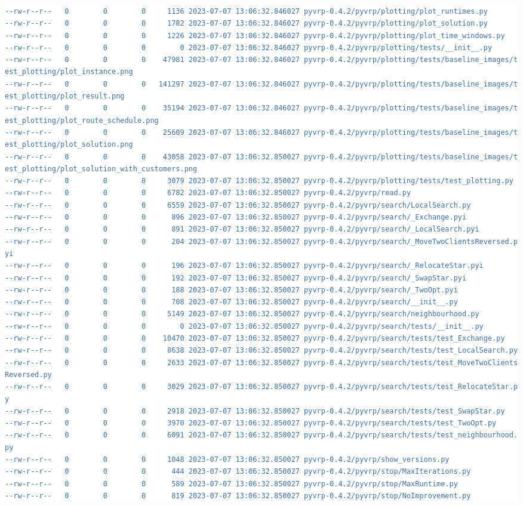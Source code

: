 ```diff
--rw-r--r--   0        0        0     1136 2023-07-07 13:06:32.846027 pyvrp-0.4.2/pyvrp/plotting/plot_runtimes.py
--rw-r--r--   0        0        0     1782 2023-07-07 13:06:32.846027 pyvrp-0.4.2/pyvrp/plotting/plot_solution.py
--rw-r--r--   0        0        0     1226 2023-07-07 13:06:32.846027 pyvrp-0.4.2/pyvrp/plotting/plot_time_windows.py
--rw-r--r--   0        0        0        0 2023-07-07 13:06:32.846027 pyvrp-0.4.2/pyvrp/plotting/tests/__init__.py
--rw-r--r--   0        0        0    47981 2023-07-07 13:06:32.846027 pyvrp-0.4.2/pyvrp/plotting/tests/baseline_images/test_plotting/plot_instance.png
--rw-r--r--   0        0        0   141297 2023-07-07 13:06:32.846027 pyvrp-0.4.2/pyvrp/plotting/tests/baseline_images/test_plotting/plot_result.png
--rw-r--r--   0        0        0    35194 2023-07-07 13:06:32.846027 pyvrp-0.4.2/pyvrp/plotting/tests/baseline_images/test_plotting/plot_route_schedule.png
--rw-r--r--   0        0        0    25609 2023-07-07 13:06:32.846027 pyvrp-0.4.2/pyvrp/plotting/tests/baseline_images/test_plotting/plot_solution.png
--rw-r--r--   0        0        0    43058 2023-07-07 13:06:32.850027 pyvrp-0.4.2/pyvrp/plotting/tests/baseline_images/test_plotting/plot_solution_with_customers.png
--rw-r--r--   0        0        0     3079 2023-07-07 13:06:32.850027 pyvrp-0.4.2/pyvrp/plotting/tests/test_plotting.py
--rw-r--r--   0        0        0     6782 2023-07-07 13:06:32.850027 pyvrp-0.4.2/pyvrp/read.py
--rw-r--r--   0        0        0     6559 2023-07-07 13:06:32.850027 pyvrp-0.4.2/pyvrp/search/LocalSearch.py
--rw-r--r--   0        0        0      896 2023-07-07 13:06:32.850027 pyvrp-0.4.2/pyvrp/search/_Exchange.pyi
--rw-r--r--   0        0        0      891 2023-07-07 13:06:32.850027 pyvrp-0.4.2/pyvrp/search/_LocalSearch.pyi
--rw-r--r--   0        0        0      204 2023-07-07 13:06:32.850027 pyvrp-0.4.2/pyvrp/search/_MoveTwoClientsReversed.pyi
--rw-r--r--   0        0        0      196 2023-07-07 13:06:32.850027 pyvrp-0.4.2/pyvrp/search/_RelocateStar.pyi
--rw-r--r--   0        0        0      192 2023-07-07 13:06:32.850027 pyvrp-0.4.2/pyvrp/search/_SwapStar.pyi
--rw-r--r--   0        0        0      188 2023-07-07 13:06:32.850027 pyvrp-0.4.2/pyvrp/search/_TwoOpt.pyi
--rw-r--r--   0        0        0      708 2023-07-07 13:06:32.850027 pyvrp-0.4.2/pyvrp/search/__init__.py
--rw-r--r--   0        0        0     5149 2023-07-07 13:06:32.850027 pyvrp-0.4.2/pyvrp/search/neighbourhood.py
--rw-r--r--   0        0        0        0 2023-07-07 13:06:32.850027 pyvrp-0.4.2/pyvrp/search/tests/__init__.py
--rw-r--r--   0        0        0    10470 2023-07-07 13:06:32.850027 pyvrp-0.4.2/pyvrp/search/tests/test_Exchange.py
--rw-r--r--   0        0        0     8638 2023-07-07 13:06:32.850027 pyvrp-0.4.2/pyvrp/search/tests/test_LocalSearch.py
--rw-r--r--   0        0        0     2633 2023-07-07 13:06:32.850027 pyvrp-0.4.2/pyvrp/search/tests/test_MoveTwoClientsReversed.py
--rw-r--r--   0        0        0     3029 2023-07-07 13:06:32.850027 pyvrp-0.4.2/pyvrp/search/tests/test_RelocateStar.py
--rw-r--r--   0        0        0     2918 2023-07-07 13:06:32.850027 pyvrp-0.4.2/pyvrp/search/tests/test_SwapStar.py
--rw-r--r--   0        0        0     3970 2023-07-07 13:06:32.850027 pyvrp-0.4.2/pyvrp/search/tests/test_TwoOpt.py
--rw-r--r--   0        0        0     6091 2023-07-07 13:06:32.850027 pyvrp-0.4.2/pyvrp/search/tests/test_neighbourhood.py
--rw-r--r--   0        0        0     1048 2023-07-07 13:06:32.850027 pyvrp-0.4.2/pyvrp/show_versions.py
--rw-r--r--   0        0        0      444 2023-07-07 13:06:32.850027 pyvrp-0.4.2/pyvrp/stop/MaxIterations.py
--rw-r--r--   0        0        0      589 2023-07-07 13:06:32.850027 pyvrp-0.4.2/pyvrp/stop/MaxRuntime.py
--rw-r--r--   0        0        0      819 2023-07-07 13:06:32.850027 pyvrp-0.4.2/pyvrp/stop/NoImprovement.py
```